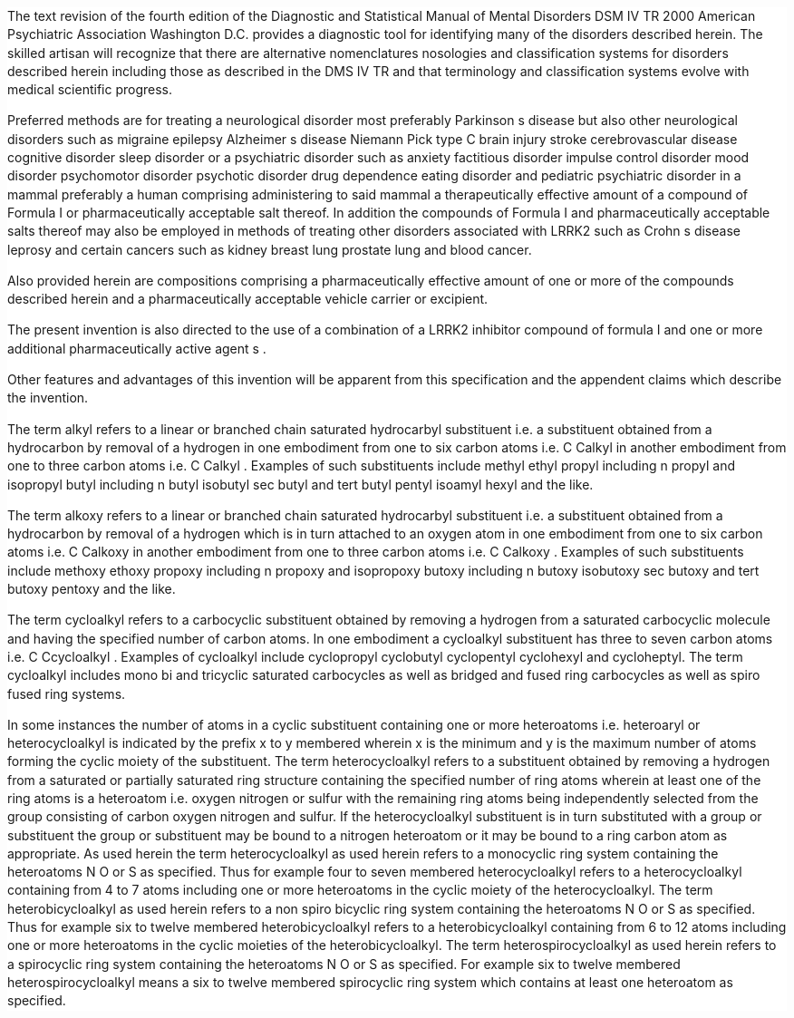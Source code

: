 The text revision of the fourth edition of the Diagnostic and Statistical Manual of Mental Disorders DSM IV TR 2000 American Psychiatric Association Washington D.C. provides a diagnostic tool for identifying many of the disorders described herein. The skilled artisan will recognize that there are alternative nomenclatures nosologies and classification systems for disorders described herein including those as described in the DMS IV TR and that terminology and classification systems evolve with medical scientific progress.

Preferred methods are for treating a neurological disorder most preferably Parkinson s disease but also other neurological disorders such as migraine epilepsy Alzheimer s disease Niemann Pick type C brain injury stroke cerebrovascular disease cognitive disorder sleep disorder or a psychiatric disorder such as anxiety factitious disorder impulse control disorder mood disorder psychomotor disorder psychotic disorder drug dependence eating disorder and pediatric psychiatric disorder in a mammal preferably a human comprising administering to said mammal a therapeutically effective amount of a compound of Formula I or pharmaceutically acceptable salt thereof. In addition the compounds of Formula I and pharmaceutically acceptable salts thereof may also be employed in methods of treating other disorders associated with LRRK2 such as Crohn s disease leprosy and certain cancers such as kidney breast lung prostate lung and blood cancer.

Also provided herein are compositions comprising a pharmaceutically effective amount of one or more of the compounds described herein and a pharmaceutically acceptable vehicle carrier or excipient.

The present invention is also directed to the use of a combination of a LRRK2 inhibitor compound of formula I and one or more additional pharmaceutically active agent s .

Other features and advantages of this invention will be apparent from this specification and the appendent claims which describe the invention.

The term alkyl refers to a linear or branched chain saturated hydrocarbyl substituent i.e. a substituent obtained from a hydrocarbon by removal of a hydrogen in one embodiment from one to six carbon atoms i.e. C Calkyl in another embodiment from one to three carbon atoms i.e. C Calkyl . Examples of such substituents include methyl ethyl propyl including n propyl and isopropyl butyl including n butyl isobutyl sec butyl and tert butyl pentyl isoamyl hexyl and the like.

The term alkoxy refers to a linear or branched chain saturated hydrocarbyl substituent i.e. a substituent obtained from a hydrocarbon by removal of a hydrogen which is in turn attached to an oxygen atom in one embodiment from one to six carbon atoms i.e. C Calkoxy in another embodiment from one to three carbon atoms i.e. C Calkoxy . Examples of such substituents include methoxy ethoxy propoxy including n propoxy and isopropoxy butoxy including n butoxy isobutoxy sec butoxy and tert butoxy pentoxy and the like.

The term cycloalkyl refers to a carbocyclic substituent obtained by removing a hydrogen from a saturated carbocyclic molecule and having the specified number of carbon atoms. In one embodiment a cycloalkyl substituent has three to seven carbon atoms i.e. C Ccycloalkyl . Examples of cycloalkyl include cyclopropyl cyclobutyl cyclopentyl cyclohexyl and cycloheptyl. The term cycloalkyl includes mono bi and tricyclic saturated carbocycles as well as bridged and fused ring carbocycles as well as spiro fused ring systems.

In some instances the number of atoms in a cyclic substituent containing one or more heteroatoms i.e. heteroaryl or heterocycloalkyl is indicated by the prefix x to y membered wherein x is the minimum and y is the maximum number of atoms forming the cyclic moiety of the substituent. The term heterocycloalkyl refers to a substituent obtained by removing a hydrogen from a saturated or partially saturated ring structure containing the specified number of ring atoms wherein at least one of the ring atoms is a heteroatom i.e. oxygen nitrogen or sulfur with the remaining ring atoms being independently selected from the group consisting of carbon oxygen nitrogen and sulfur. If the heterocycloalkyl substituent is in turn substituted with a group or substituent the group or substituent may be bound to a nitrogen heteroatom or it may be bound to a ring carbon atom as appropriate. As used herein the term heterocycloalkyl as used herein refers to a monocyclic ring system containing the heteroatoms N O or S as specified. Thus for example four to seven membered heterocycloalkyl refers to a heterocycloalkyl containing from 4 to 7 atoms including one or more heteroatoms in the cyclic moiety of the heterocycloalkyl. The term heterobicycloalkyl as used herein refers to a non spiro bicyclic ring system containing the heteroatoms N O or S as specified. Thus for example six to twelve membered heterobicycloalkyl refers to a heterobicycloalkyl containing from 6 to 12 atoms including one or more heteroatoms in the cyclic moieties of the heterobicycloalkyl. The term heterospirocycloalkyl as used herein refers to a spirocyclic ring system containing the heteroatoms N O or S as specified. For example six to twelve membered heterospirocycloalkyl means a six to twelve membered spirocyclic ring system which contains at least one heteroatom as specified.
